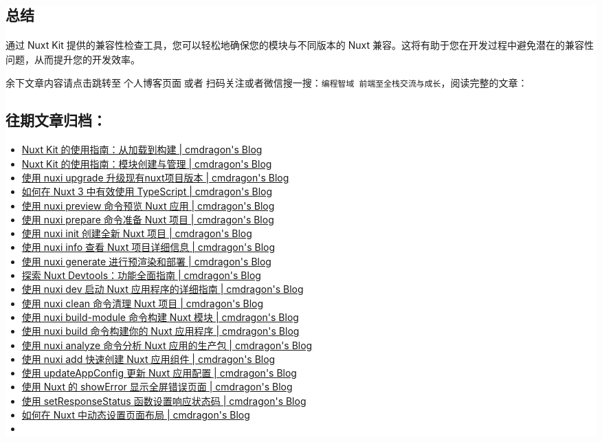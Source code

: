 ## 总结

通过 Nuxt Kit 提供的兼容性检查工具，您可以轻松地确保您的模块与不同版本的 Nuxt 兼容。这将有助于您在开发过程中避免潜在的兼容性问题，从而提升您的开发效率。

余下文章内容请点击跳转至 个人博客页面 或者 扫码关注或者微信搜一搜：`编程智域 前端至全栈交流与成长`，阅读完整的文章：

## 往期文章归档：

- [Nuxt Kit 的使用指南：从加载到构建 | cmdragon's Blog](https://blog.cmdragon.cn/posts/a19304accfa8f913a68caae99dfa8a68/)
- [Nuxt Kit 的使用指南：模块创建与管理 | cmdragon's Blog](https://blog.cmdragon.cn/posts/4ab50831d8bbee635f407ecba9971360/)
- [使用 nuxi upgrade 升级现有nuxt项目版本 | cmdragon's Blog](https://blog.cmdragon.cn/posts/0e0c114dbed4df069069c50bc4b57510/)
- [如何在 Nuxt 3 中有效使用 TypeScript | cmdragon's Blog](https://blog.cmdragon.cn/posts/3121b9f162f334cf3f36524ef4a0a21c/)
- [使用 nuxi preview 命令预览 Nuxt 应用 | cmdragon's Blog](https://blog.cmdragon.cn/posts/5b05eb48f0dc0e960be86be0f59de2fa/)
- [使用 nuxi prepare 命令准备 Nuxt 项目 | cmdragon's Blog](https://blog.cmdragon.cn/posts/f00fdc02feaaf3525efceaf3e2dc5814/)
- [使用 nuxi init 创建全新 Nuxt 项目 | cmdragon's Blog](https://blog.cmdragon.cn/posts/e215ae9d731aea9f7b5d6aef7aa1a4db/)
- [使用 nuxi info 查看 Nuxt 项目详细信息 | cmdragon's Blog](https://blog.cmdragon.cn/posts/f7aeb6ad9c1c9cf3980419a88a66b082/)
- [使用 nuxi generate 进行预渲染和部署 | cmdragon's Blog](https://blog.cmdragon.cn/posts/82f081b254205e6c18a5d415f97f2519/)
- [探索 Nuxt Devtools：功能全面指南 | cmdragon's Blog](https://blog.cmdragon.cn/posts/ba266042f1b1b5d48140c44161ea0421/)
- [使用 nuxi dev 启动 Nuxt 应用程序的详细指南 | cmdragon's Blog](https://blog.cmdragon.cn/posts/ffaecaca091c2823b255244bbf0e4e6e/)
- [使用 nuxi clean 命令清理 Nuxt 项目 | cmdragon's Blog](https://blog.cmdragon.cn/posts/4382efd355d49a6c8c6ca9f96c90fe8d/)
- [使用 nuxi build-module 命令构建 Nuxt 模块 | cmdragon's Blog](https://blog.cmdragon.cn/posts/7a131f2e511146460683c0b6d2c4e911/)
- [使用 nuxi build 命令构建你的 Nuxt 应用程序 | cmdragon's Blog](https://blog.cmdragon.cn/posts/bc2bfb4e25c5fe348c22bcd59db71579/)
- [使用 nuxi analyze 命令分析 Nuxt 应用的生产包 | cmdragon's Blog](https://blog.cmdragon.cn/posts/2e9061a0c24ee58d41b70de7b45040d5/)
- [使用 nuxi add 快速创建 Nuxt 应用组件 | cmdragon's Blog](https://blog.cmdragon.cn/posts/917849288e8e1cc200cdd37a60e48387/)
- [使用 updateAppConfig 更新 Nuxt 应用配置 | cmdragon's Blog](https://blog.cmdragon.cn/posts/870198cdff2bbd91a5af2182da7662a8/)
- [使用 Nuxt 的 showError 显示全屏错误页面 | cmdragon's Blog](https://blog.cmdragon.cn/posts/54debfbfcb8e75989b8e0efe82573a86/)
- [使用 setResponseStatus 函数设置响应状态码 | cmdragon's Blog](https://blog.cmdragon.cn/posts/302e9ee7406d6304cf38978e07b4480c/)
- [如何在 Nuxt 中动态设置页面布局 | cmdragon's Blog](https://blog.cmdragon.cn/posts/4c7fb169913298de59cbe19fcbaac8d3/)
-


